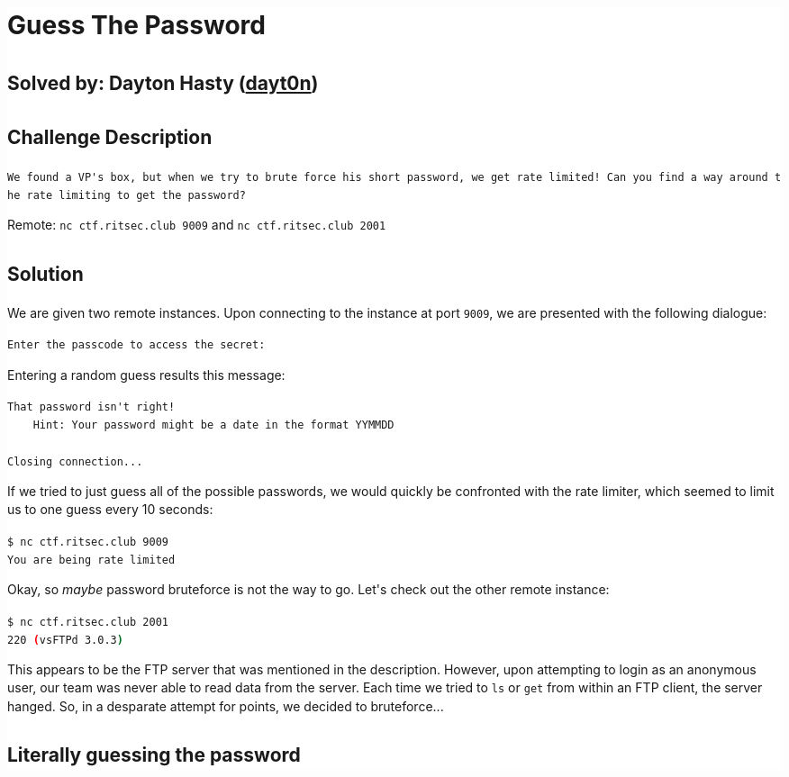 # Guess The Password

## Solved by: Dayton Hasty ([dayt0n](https://github.com/dayt0n))

## Challenge Description

```
We found a VP's box, but when we try to brute force his short password, we get rate limited! Can you find a way around the rate limiting to get the password?
```
Remote: `nc ctf.ritsec.club 9009` and `nc ctf.ritsec.club 2001`

## Solution

We are given two remote instances. Upon connecting to the instance at port `9009`, we are presented with the following dialogue:

```
Enter the passcode to access the secret:
```

Entering a random guess results this message:

```
That password isn't right!
	Hint: Your password might be a date in the format YYMMDD

Closing connection...
```

If we tried to just guess all of the possible passwords, we would quickly be confronted with the rate limiter, which seemed to limit us to one guess every 10 seconds:

```bash
$ nc ctf.ritsec.club 9009
You are being rate limited
```

Okay, so *maybe* password bruteforce is not the way to go. Let's check out the other remote instance:

```bash
$ nc ctf.ritsec.club 2001
220 (vsFTPd 3.0.3)
```

This appears to be the FTP server that was mentioned in the description. However, upon attempting to login as an anonymous user, our team was never able to read data from the server. Each time we tried to `ls` or `get` from within an FTP client, the server hanged. So, in a desparate attempt for points, we decided to bruteforce...

## Literally guessing the password
